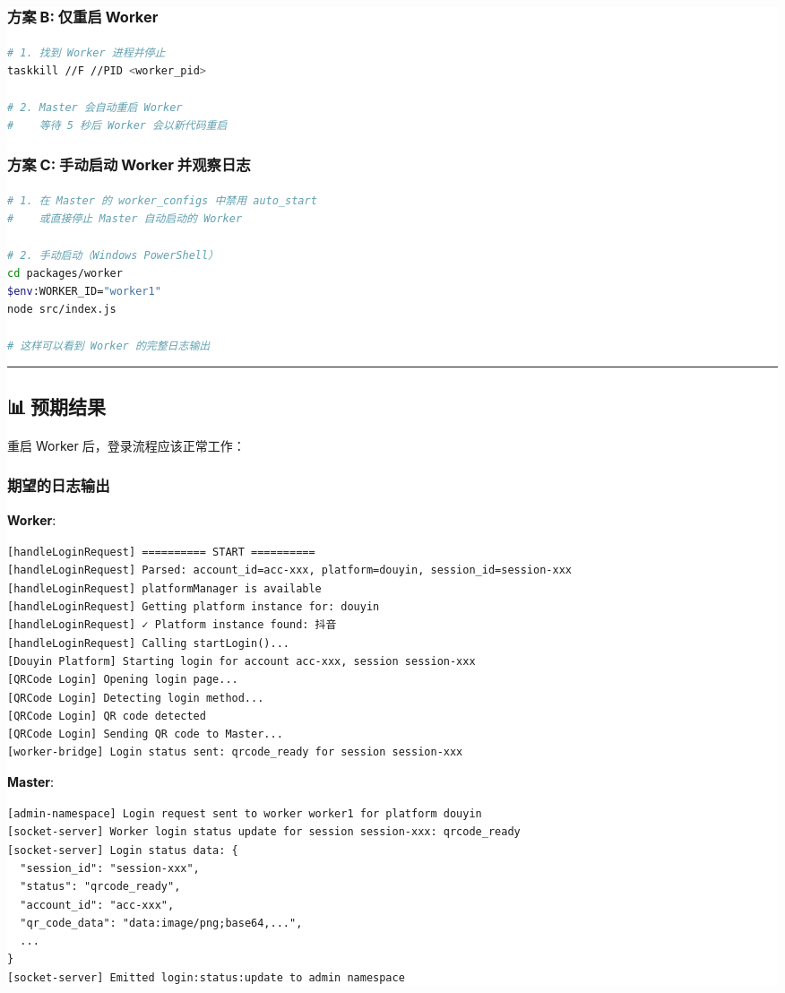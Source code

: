 ### 方案 B: 仅重启 Worker

```bash
# 1. 找到 Worker 进程并停止
taskkill //F //PID <worker_pid>

# 2. Master 会自动重启 Worker
#    等待 5 秒后 Worker 会以新代码重启
```

### 方案 C: 手动启动 Worker 并观察日志

```bash
# 1. 在 Master 的 worker_configs 中禁用 auto_start
#    或直接停止 Master 自动启动的 Worker

# 2. 手动启动（Windows PowerShell）
cd packages/worker
$env:WORKER_ID="worker1"
node src/index.js

# 这样可以看到 Worker 的完整日志输出
```

---

## 📊 预期结果

重启 Worker 后，登录流程应该正常工作：

### 期望的日志输出

**Worker**:
```
[handleLoginRequest] ========== START ==========
[handleLoginRequest] Parsed: account_id=acc-xxx, platform=douyin, session_id=session-xxx
[handleLoginRequest] platformManager is available
[handleLoginRequest] Getting platform instance for: douyin
[handleLoginRequest] ✓ Platform instance found: 抖音
[handleLoginRequest] Calling startLogin()...
[Douyin Platform] Starting login for account acc-xxx, session session-xxx
[QRCode Login] Opening login page...
[QRCode Login] Detecting login method...
[QRCode Login] QR code detected
[QRCode Login] Sending QR code to Master...
[worker-bridge] Login status sent: qrcode_ready for session session-xxx
```

**Master**:
```
[admin-namespace] Login request sent to worker worker1 for platform douyin
[socket-server] Worker login status update for session session-xxx: qrcode_ready
[socket-server] Login status data: {
  "session_id": "session-xxx",
  "status": "qrcode_ready",
  "account_id": "acc-xxx",
  "qr_code_data": "data:image/png;base64,...",
  ...
}
[socket-server] Emitted login:status:update to admin namespace
```
